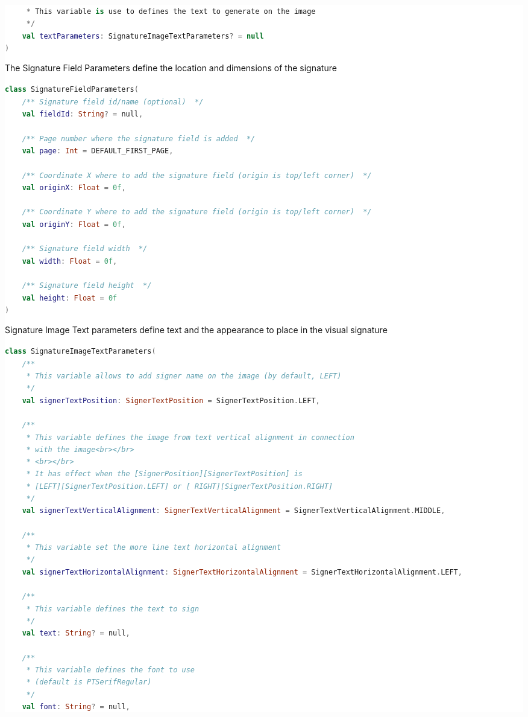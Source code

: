 ````kotlin
     * This variable is use to defines the text to generate on the image
     */
    val textParameters: SignatureImageTextParameters? = null
)
````

The Signature Field Parameters define the location and dimensions of the signature

````kotlin
class SignatureFieldParameters(
    /** Signature field id/name (optional)  */
    val fieldId: String? = null,

    /** Page number where the signature field is added  */
    val page: Int = DEFAULT_FIRST_PAGE,

    /** Coordinate X where to add the signature field (origin is top/left corner)  */
    val originX: Float = 0f,

    /** Coordinate Y where to add the signature field (origin is top/left corner)  */
    val originY: Float = 0f,

    /** Signature field width  */
    val width: Float = 0f,

    /** Signature field height  */
    val height: Float = 0f
)
````

Signature Image Text parameters define text and the appearance to place in the visual signature

````kotlin
class SignatureImageTextParameters(
    /**
     * This variable allows to add signer name on the image (by default, LEFT)
     */
    val signerTextPosition: SignerTextPosition = SignerTextPosition.LEFT,

    /**
     * This variable defines the image from text vertical alignment in connection
     * with the image<br></br>
     * <br></br>
     * It has effect when the [SignerPosition][SignerTextPosition] is
     * [LEFT][SignerTextPosition.LEFT] or [ RIGHT][SignerTextPosition.RIGHT]
     */
    val signerTextVerticalAlignment: SignerTextVerticalAlignment = SignerTextVerticalAlignment.MIDDLE,

    /**
     * This variable set the more line text horizontal alignment
     */
    val signerTextHorizontalAlignment: SignerTextHorizontalAlignment = SignerTextHorizontalAlignment.LEFT,

    /**
     * This variable defines the text to sign
     */
    val text: String? = null,

    /**
     * This variable defines the font to use
     * (default is PTSerifRegular)
     */
    val font: String? = null,
````